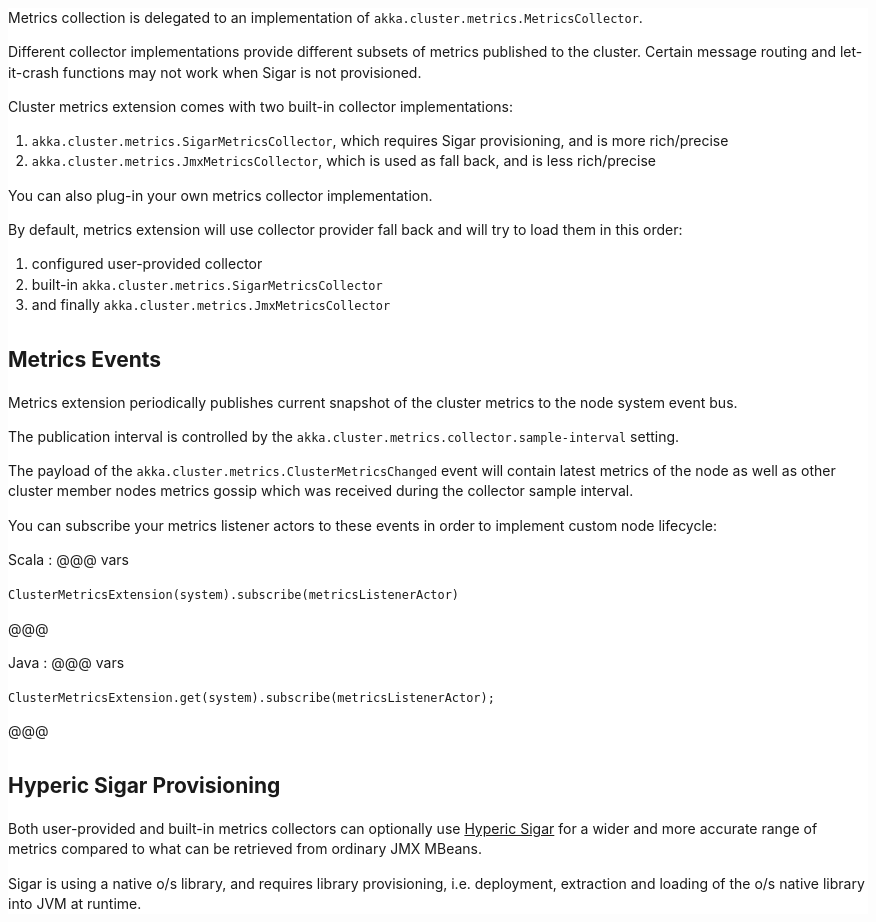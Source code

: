 Metrics collection is delegated to an implementation of `akka.cluster.metrics.MetricsCollector`.

Different collector implementations provide different subsets of metrics published to the cluster.
Certain message routing and let-it-crash functions may not work when Sigar is not provisioned.

Cluster metrics extension comes with two built-in collector implementations:

 1. `akka.cluster.metrics.SigarMetricsCollector`, which requires Sigar provisioning, and is more rich/precise
 2. `akka.cluster.metrics.JmxMetricsCollector`, which is used as fall back, and is less rich/precise

You can also plug-in your own metrics collector implementation.

By default, metrics extension will use collector provider fall back and will try to load them in this order:

 1. configured user-provided collector
 2. built-in `akka.cluster.metrics.SigarMetricsCollector`
 3. and finally `akka.cluster.metrics.JmxMetricsCollector`

## Metrics Events

Metrics extension periodically publishes current snapshot of the cluster metrics to the node system event bus.

The publication interval is controlled by the `akka.cluster.metrics.collector.sample-interval` setting.

The payload of the `akka.cluster.metrics.ClusterMetricsChanged` event will contain
latest metrics of the node as well as other cluster member nodes metrics gossip
which was received during the collector sample interval.

You can subscribe your metrics listener actors to these events in order to implement custom node lifecycle:

Scala
:  @@@ vars
```
ClusterMetricsExtension(system).subscribe(metricsListenerActor)
```
@@@

Java
:  @@@ vars
```
ClusterMetricsExtension.get(system).subscribe(metricsListenerActor);
```
@@@

## Hyperic Sigar Provisioning

Both user-provided and built-in metrics collectors can optionally use [Hyperic Sigar](http://www.hyperic.com/products/sigar)
for a wider and more accurate range of metrics compared to what can be retrieved from ordinary JMX MBeans.

Sigar is using a native o/s library, and requires library provisioning, i.e.
deployment, extraction and loading of the o/s native library into JVM at runtime.
